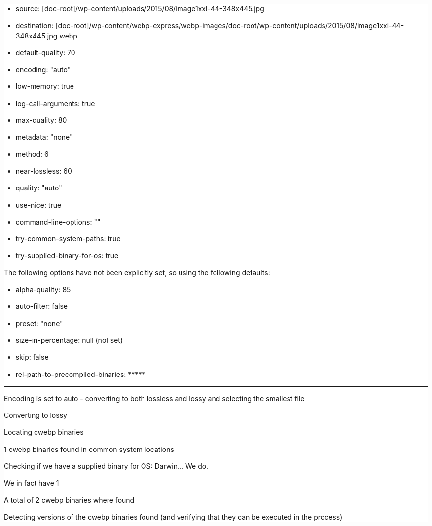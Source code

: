 - source: [doc-root]/wp-content/uploads/2015/08/image1xxl-44-348x445.jpg

- destination: [doc-root]/wp-content/webp-express/webp-images/doc-root/wp-content/uploads/2015/08/image1xxl-44-348x445.jpg.webp

- default-quality: 70

- encoding: "auto"

- low-memory: true

- log-call-arguments: true

- max-quality: 80

- metadata: "none"

- method: 6

- near-lossless: 60

- quality: "auto"

- use-nice: true

- command-line-options: ""

- try-common-system-paths: true

- try-supplied-binary-for-os: true


The following options have not been explicitly set, so using the following defaults:

- alpha-quality: 85

- auto-filter: false

- preset: "none"

- size-in-percentage: null (not set)

- skip: false

- rel-path-to-precompiled-binaries: *****

------------


Encoding is set to auto - converting to both lossless and lossy and selecting the smallest file


Converting to lossy

Locating cwebp binaries

1 cwebp binaries found in common system locations

Checking if we have a supplied binary for OS: Darwin... We do.

We in fact have 1

A total of 2 cwebp binaries where found

Detecting versions of the cwebp binaries found (and verifying that they can be executed in the process)
